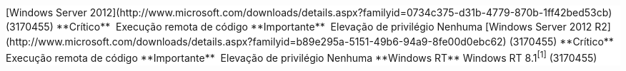 </td>
</tr>
<tr>
<td style="border:1px solid black;">
[Windows Server 2012](http://www.microsoft.com/downloads/details.aspx?familyid=0734c375-d31b-4779-870b-1ff42bed53cb)  
(3170455)

</td>
<td style="border:1px solid black;">
**Crítico**   
Execução remota de código

</td>
<td style="border:1px solid black;">
**Importante**   
Elevação de privilégio

</td>
<td style="border:1px solid black;">
Nenhuma

</td>
</tr>
<tr>
<td style="border:1px solid black;">
[Windows Server 2012 R2](http://www.microsoft.com/downloads/details.aspx?familyid=b89e295a-5151-49b6-94a9-8fe00d0ebc62)  
(3170455)

</td>
<td style="border:1px solid black;">
**Crítico**   
Execução remota de código

</td>
<td style="border:1px solid black;">
**Importante**   
Elevação de privilégio

</td>
<td style="border:1px solid black;">
Nenhuma

</td>
</tr>
<tr>
<td style="border:1px solid black;" colspan="4">
**Windows RT**

</td>
</tr>
<tr>
<td style="border:1px solid black;">
Windows RT 8.1<sup>[1]</sup>
(3170455)
